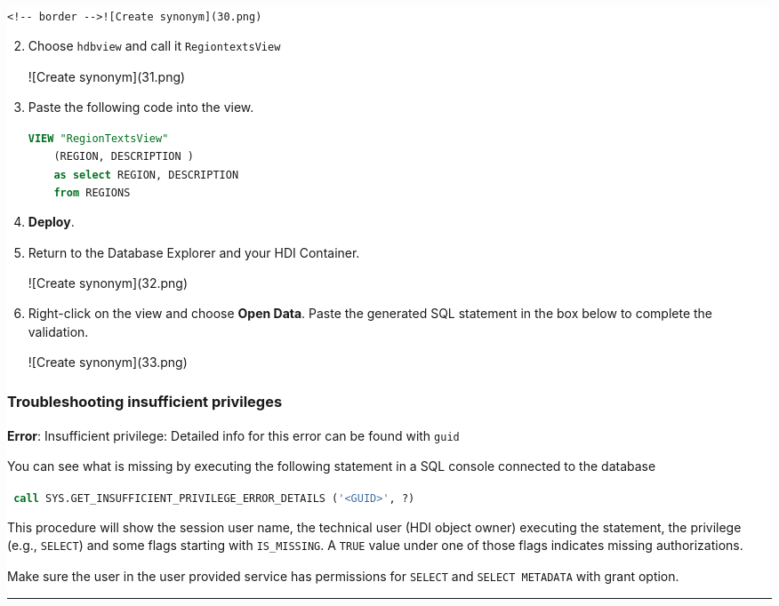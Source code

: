     <!-- border -->![Create synonym](30.png)

2. Choose `hdbview` and call it `RegiontextsView`

    <!-- border -->![Create synonym](31.png)

3. Paste the following code into the view.

    ```sql
    VIEW "RegionTextsView"
    	(REGION, DESCRIPTION )
    	as select REGION, DESCRIPTION
    	from REGIONS
    ```

4. **Deploy**.

5. Return to the Database Explorer and your HDI Container.

    <!-- border -->![Create synonym](32.png)

6. Right-click on the view and choose **Open Data**. Paste the generated SQL statement in the box below to complete the validation.

    <!-- border -->![Create synonym](33.png)

### Troubleshooting insufficient privileges

**Error**: Insufficient privilege: Detailed info for this error can be found with `guid` <GUID>

You can see what is missing by executing the following statement in a SQL console connected to the database

```sql
 call SYS.GET_INSUFFICIENT_PRIVILEGE_ERROR_DETAILS ('<GUID>', ?)
```

This procedure will show the session user name, the technical user (HDI object owner) executing the statement, the privilege (e.g., `SELECT`) and some flags starting with `IS_MISSING`. A `TRUE` value under one of those flags indicates missing authorizations. 

Make sure the user in the user provided service has permissions for `SELECT` and `SELECT METADATA` with grant option.

---
